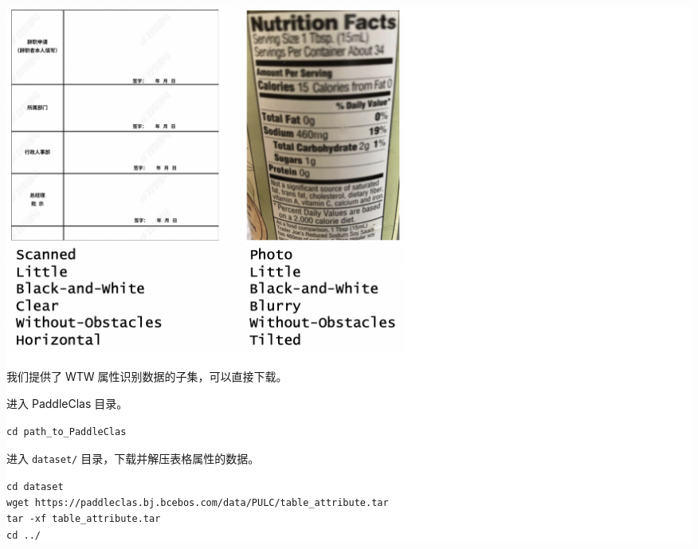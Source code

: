 <img src="../../../images/PULC/docs/table_attribute_data_demo.png"  width = "500" />
</div>


我们提供了 WTW 属性识别数据的子集，可以直接下载。

进入 PaddleClas 目录。

```
cd path_to_PaddleClas
```

进入 `dataset/` 目录，下载并解压表格属性的数据。

```shell
cd dataset
wget https://paddleclas.bj.bcebos.com/data/PULC/table_attribute.tar
tar -xf table_attribute.tar
cd ../
```
